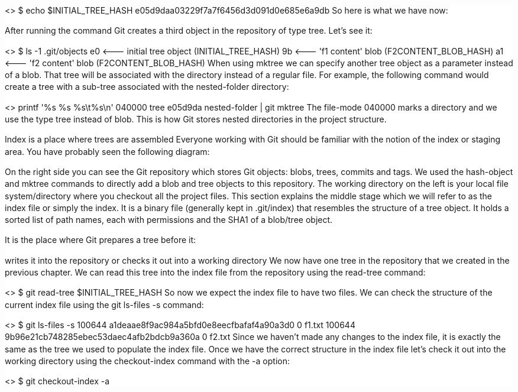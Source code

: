 <>
$ echo $INITIAL_TREE_HASH
e05d9daa03229f7a7f6456d3d091d0e685e6a9db
So here is what we have now:


After running the command Git creates a third object in the repository of type tree. Let’s see it:

<>
$ ls -1 .git/objects
e0   <--- initial tree object  (INITIAL_TREE_HASH)
9b   <--- 'f1 content' blob    (F2CONTENT_BLOB_HASH)
a1   <--- 'f2 content' blob    (F2CONTENT_BLOB_HASH)
When using mktree we can specify another tree object as a parameter instead of a blob. That tree will be associated with the directory instead of a regular file. For example, the following command would create a tree with a sub-tree associated with the nested-folder directory:

<>
printf '%s %s %s\t%s\n' 040000 tree e05d9da nested-folder | git mktree
The file-mode 040000 marks a directory and we use the type tree instead of blob. This is how Git stores nested directories in the project structure.

Index is a place where trees are assembled
Everyone working with Git should be familiar with the notion of the index or staging area. You have probably seen the following diagram:


On the right side you can see the Git repository which stores Git objects: blobs, trees, commits and tags. We used the hash-object and mktree commands to directly add a blob and tree objects to this repository. The working directory on the left is your local file system/directory where you checkout all the project files. This section explains the middle stage which we will refer to as the index file or simply the index. It is a binary file (generally kept in .git/index) that resembles the structure of a tree object. It holds a sorted list of path names, each with permissions and the SHA1 of a blob/tree object.

It is the place where Git prepares a tree before it:

writes it into the repository or
checks it out into a working directory
We now have one tree in the repository that we created in the previous chapter. We can read this tree into the index file from the repository using the read-tree command:

<>
$ git read-tree $INITIAL_TREE_HASH
So now we expect the index file to have two files. We can check the structure of the current index file using the git ls-files -s command:

<>
$ git ls-files -s
100644 a1deaae8f9ac984a5bfd0e8eecfbafaf4a90a3d0 0 f1.txt
100644 9b96e21cb748285ebec53daec4afb2bdcb9a360a 0 f2.txt
Since we haven’t made any changes to the index file, it is exactly the same as the tree we used to populate the index file. Once we have the correct structure in the index file let’s check it out into the working directory using the checkout-index command with the -a option:

<>
$ git checkout-index -a
